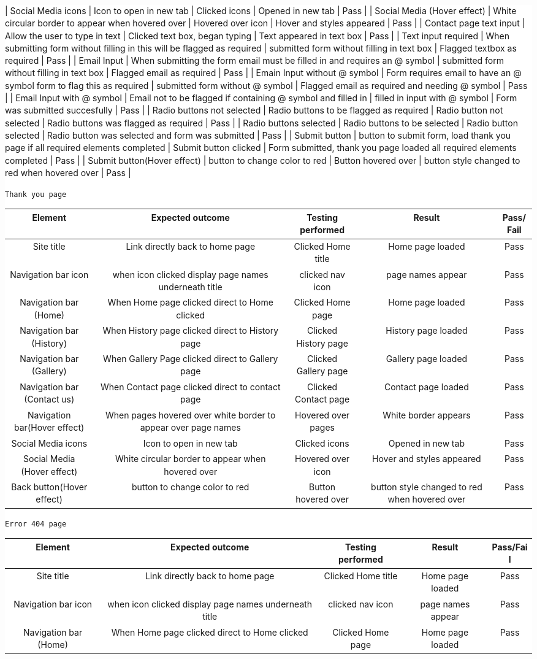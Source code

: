 |      Social Media icons      |                            Icon to open in new tab                            |               Clicked icons                |                           Opened in new tab                           |     Pass      |
| Social Media (Hover effect)  |               White circular border to appear when hovered over               |             Hovered over icon              |                       Hover and styles appeared                       |     Pass      |
|   Contact page text input    |                        Allow the user to type in text                         |       Clicked text box, began typing       |                       Text appeared in text box                       |     Pass      |
|     Text input required      |   When submitting form without filling in this will be flagged as required    | submitted form without filling in text box |                      Flagged textbox as required                      |     Pass      |
|         Email Input          |   When submitting the form email must be filled in and requires an @ symbol   | submitted form without filling in text box |                       Flagged email as required                       |     Pass      |
| Emain Input without @ symbol |     Form requires email to have an @ symbol form to flag this as required     |      submitted form without @ symbol       |            Flagged email as required and needing @ symbol             |     Pass      |
|  Email Input with @ symbol   |         Email not to be flagged if containing @ symbol and filled in          |       filled in input with @ symbol        |                    Form was submitted succesfully                     |     Pass      |
|  Radio buttons not selected  |                    Radio buttons to be flagged as required                    |         Radio button not selected          |                 Radio buttons was flagged as required                 |     Pass      |
|    Radio buttons selected    |                         Radio buttons to be selected                          |           Radio button selected            |           Radio button was selected and form was submitted            |     Pass      |
|        Submit button         | button to submit form, load thank you page if all required elements completed |           Submit button clicked            | Form submitted, thank you page loaded all required elements completed |     Pass      |
| Submit button(Hover effect)  |                         button to change color to red                         |            Button hovered over             |             button style changed to red when hovered over             |     Pass      |

`Thank you page`

|         **Element**          |                      **Expected outcome**                      | **Testing performed** |                  **Result**                   | **Pass/Fail** |
| :--------------------------: | :------------------------------------------------------------: | :-------------------: | :-------------------------------------------: | :-----------: |
|          Site title          |                Link directly back to home page                 |  Clicked Home title   |               Home page loaded                |     Pass      |
|     Navigation bar icon      |     when icon clicked display page names underneath title      |   clicked nav icon    |               page names appear               |     Pass      |
|    Navigation bar (Home)     |         When Home page clicked direct to Home clicked          |   Clicked Home page   |               Home page loaded                |     Pass      |
|   Navigation bar (History)   |        When History page clicked direct to History page        | Clicked History page  |              History page loaded              |     Pass      |
|   Navigation bar (Gallery)   |        When Gallery Page clicked direct to Gallery page        | Clicked Gallery page  |              Gallery page loaded              |     Pass      |
| Navigation bar (Contact us)  |        When Contact page clicked direct to contact page        | Clicked Contact page  |              Contact page loaded              |     Pass      |
| Navigation bar(Hover effect) | When pages hovered over white border to appear over page names |  Hovered over pages   |             White border appears              |     Pass      |
|      Social Media icons      |                    Icon to open in new tab                     |     Clicked icons     |               Opened in new tab               |     Pass      |
| Social Media (Hover effect)  |       White circular border to appear when hovered over        |   Hovered over icon   |           Hover and styles appeared           |     Pass      |
|  Back button(Hover effect)   |                 button to change color to red                  |  Button hovered over  | button style changed to red when hovered over |     Pass      |

`Error 404 page`

|         **Element**          |                      **Expected outcome**                      | **Testing performed** |                  **Result**                   | **Pass/Fail** |
| :--------------------------: | :------------------------------------------------------------: | :-------------------: | :-------------------------------------------: | :-----------: |
|          Site title          |                Link directly back to home page                 |  Clicked Home title   |               Home page loaded                |     Pass      |
|     Navigation bar icon      |     when icon clicked display page names underneath title      |   clicked nav icon    |               page names appear               |     Pass      |
|    Navigation bar (Home)     |         When Home page clicked direct to Home clicked          |   Clicked Home page   |               Home page loaded                |     Pass      |